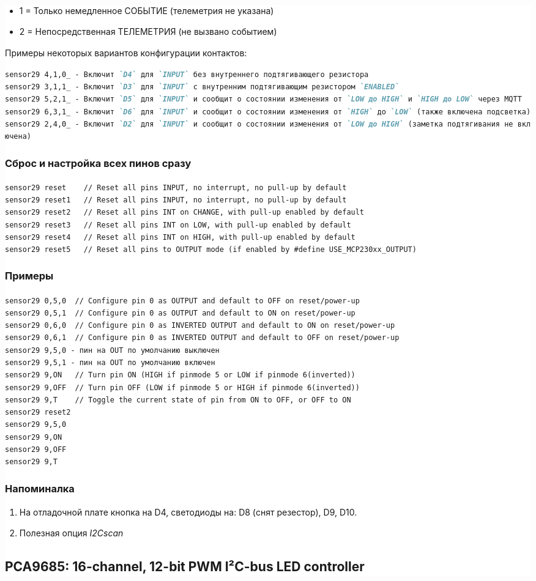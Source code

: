 - 1 = Только немедленное СОБЫТИЕ (телеметрия не указана)

- 2 = Непосредственная ТЕЛЕМЕТРИЯ (не вызвано событием)

Примеры некоторых вариантов конфигурации контактов:

```md
sensor29 4,1,0_ - Включит `D4` для `INPUT` без внутреннего подтягивающего резистора
sensor29 3,1,1_ - Включит `D3` для `INPUT` с внутренним подтягивающим резистором `ENABLED`
sensor29 5,2,1_ - Включит `D5` для `INPUT` и сообщит о состоянии изменения от `LOW до HIGH` и `HIGH до LOW` через MQTT
sensor29 6,3,1_ - Включит `D6` для `INPUT` и сообщит о состоянии изменения от `HIGH` до `LOW` (также включена подсветка)
sensor29 2,4,0_ - Включит `D2` для `INPUT` и сообщит о состоянии изменения от `LOW до HIGH` (заметка подтягивания не включена)
```

### Сброс и настройка всех пинов сразу

```md
sensor29 reset    // Reset all pins INPUT, no interrupt, no pull-up by default
sensor29 reset1   // Reset all pins INPUT, no interrupt, no pull-up by default
sensor29 reset2   // Reset all pins INT on CHANGE, with pull-up enabled by default
sensor29 reset3   // Reset all pins INT on LOW, with pull-up enabled by default
sensor29 reset4   // Reset all pins INT on HIGH, with pull-up enabled by default
sensor29 reset5   // Reset all pins to OUTPUT mode (if enabled by #define USE_MCP230xx_OUTPUT)
```

### Примеры

```md
sensor29 0,5,0  // Configure pin 0 as OUTPUT and default to OFF on reset/power-up
sensor29 0,5,1  // Configure pin 0 as OUTPUT and default to ON on reset/power-up
sensor29 0,6,0  // Configure pin 0 as INVERTED OUTPUT and default to ON on reset/power-up
sensor29 0,6,1  // Configure pin 0 as INVERTED OUTPUT and default to OFF on reset/power-up
sensor29 9,5,0 - пин на OUT по умолчанию выключен
sensor29 9,5,1 - пин на OUT по умолчанию включен
sensor29 9,ON   // Turn pin ON (HIGH if pinmode 5 or LOW if pinmode 6(inverted))
sensor29 9,OFF  // Turn pin OFF (LOW if pinmode 5 or HIGH if pinmode 6(inverted))
sensor29 9,T    // Toggle the current state of pin from ON to OFF, or OFF to ON
sensor29 reset2
sensor29 9,5,0
sensor29 9,ON
sensor29 9,OFF
sensor29 9,T
```

### Напоминалка

1. На отладочной плате кнопка на D4, светодиоды на: D8 (снят резестор), D9, D10.

2. Полезная опция *I2Cscan*

## PCA9685: 16-channel, 12-bit PWM I²C-bus LED controller
